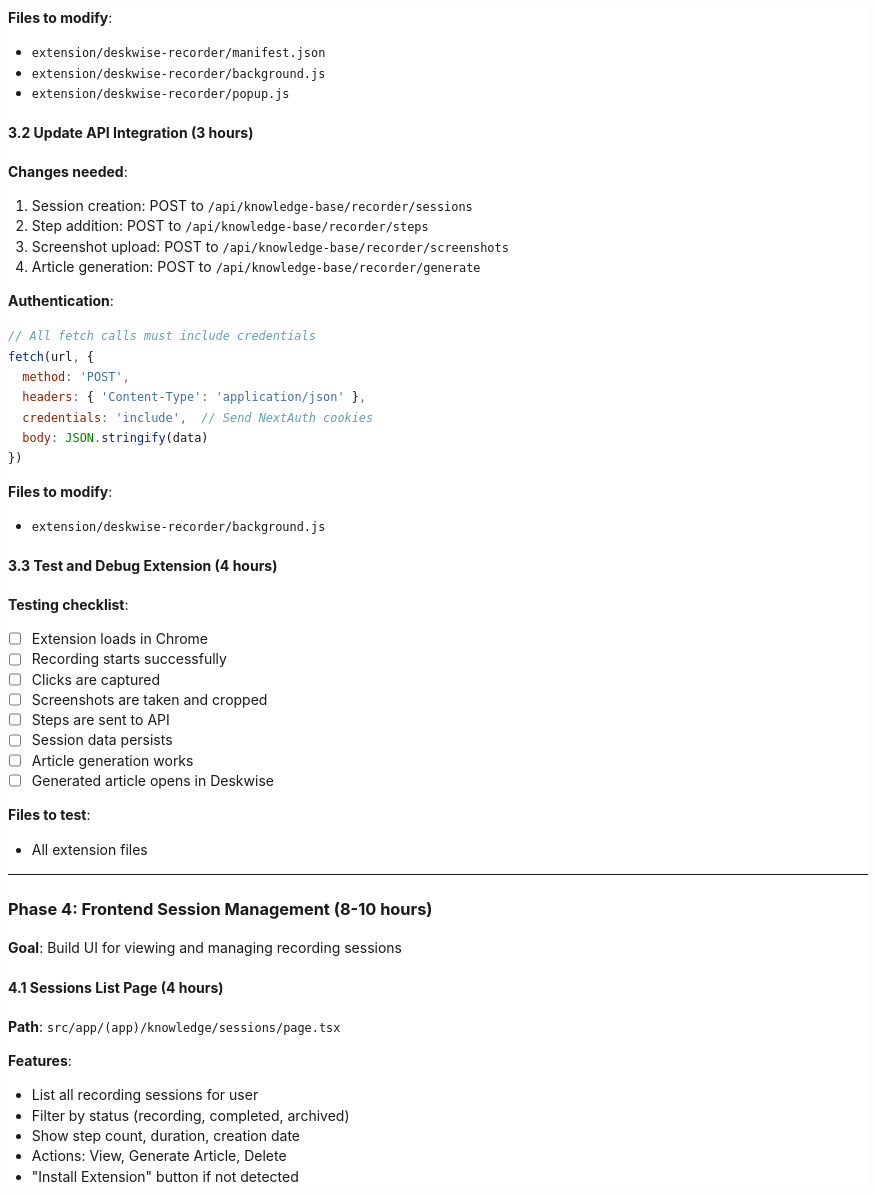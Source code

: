 **Files to modify**:
- `extension/deskwise-recorder/manifest.json`
- `extension/deskwise-recorder/background.js`
- `extension/deskwise-recorder/popup.js`

#### 3.2 Update API Integration (3 hours)

**Changes needed**:
1. Session creation: POST to `/api/knowledge-base/recorder/sessions`
2. Step addition: POST to `/api/knowledge-base/recorder/steps`
3. Screenshot upload: POST to `/api/knowledge-base/recorder/screenshots`
4. Article generation: POST to `/api/knowledge-base/recorder/generate`

**Authentication**:
```javascript
// All fetch calls must include credentials
fetch(url, {
  method: 'POST',
  headers: { 'Content-Type': 'application/json' },
  credentials: 'include',  // Send NextAuth cookies
  body: JSON.stringify(data)
})
```

**Files to modify**:
- `extension/deskwise-recorder/background.js`

#### 3.3 Test and Debug Extension (4 hours)

**Testing checklist**:
- [ ] Extension loads in Chrome
- [ ] Recording starts successfully
- [ ] Clicks are captured
- [ ] Screenshots are taken and cropped
- [ ] Steps are sent to API
- [ ] Session data persists
- [ ] Article generation works
- [ ] Generated article opens in Deskwise

**Files to test**:
- All extension files

---

### Phase 4: Frontend Session Management (8-10 hours)

**Goal**: Build UI for viewing and managing recording sessions

#### 4.1 Sessions List Page (4 hours)
**Path**: `src/app/(app)/knowledge/sessions/page.tsx`

**Features**:
- List all recording sessions for user
- Filter by status (recording, completed, archived)
- Show step count, duration, creation date
- Actions: View, Generate Article, Delete
- "Install Extension" button if not detected
